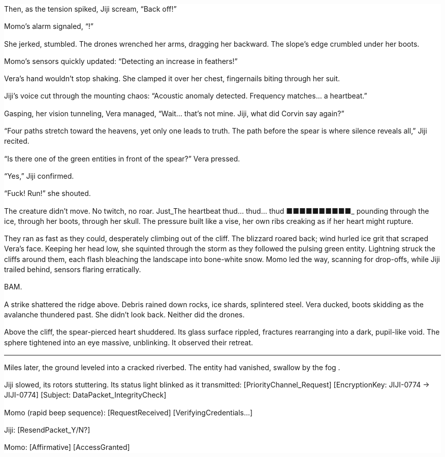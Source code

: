 Then, as the tension spiked, Jiji scream, “Back off!”

Momo’s alarm signaled, “!”

She jerked, stumbled. The drones wrenched her arms, dragging her backward. The slope’s edge crumbled under her boots.

Momo’s sensors quickly updated: “Detecting an increase in feathers!”

Vera’s hand wouldn’t stop shaking. She clamped it over her chest, fingernails biting through her suit.

Jiji’s voice cut through the mounting chaos: “Acoustic anomaly detected. Frequency matches… a heartbeat.”

Gasping, her vision tunneling, Vera managed, “Wait… that’s not mine. Jiji, what did Corvin say again?”

“Four paths stretch toward the heavens, yet only one leads to truth. The path before the spear is where silence reveals all,” Jiji recited.

“Is there one of the green entities in front of the spear?” Vera pressed.

“Yes,” Jiji confirmed.

“Fuck! Run!” she shouted.

The creature didn’t move. No twitch, no roar. Just_The heartbeat thud… thud… thud ■■■■■■■■■■_ pounding through the ice, through her boots, through her skull. The pressure built like a vise, her own ribs creaking as if her heart might rupture.

They ran as fast as they could, desperately climbing out of the cliff. The blizzard roared back; wind hurled ice grit that scraped Vera’s face. Keeping her head low, she squinted through the storm as they followed the pulsing green entity. Lightning struck the cliffs around them, each flash bleaching the landscape into bone-white snow. Momo led the way, scanning for drop-offs, while Jiji trailed behind, sensors flaring erratically.

BAM.

A strike shattered the ridge above. Debris rained down rocks, ice shards, splintered steel. Vera ducked, boots skidding as the avalanche thundered past. She didn’t look back. Neither did the drones.

Above the cliff, the spear-pierced heart shuddered. Its glass surface rippled, fractures rearranging into a dark, pupil-like void. The sphere tightened into an eye massive, unblinking. It observed their retreat. 

---

Miles later, the ground leveled into a cracked riverbed. The entity had vanished, swallow by the fog  .
  

Jiji slowed, its rotors stuttering. Its status light blinked as it transmitted: 
[PriorityChannel_Request] [EncryptionKey: JIJI-0774 → JIJI-0774] [Subject: DataPacket_IntegrityCheck]

Momo (rapid beep sequence): [RequestReceived] [VerifyingCredentials…]

Jiji: [ResendPacket_Y/N?]

Momo: [Affirmative] [AccessGranted]

